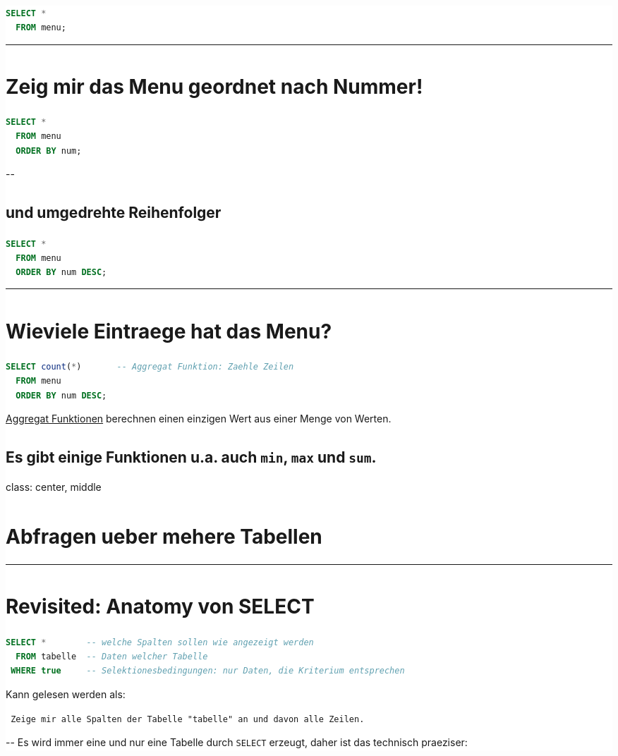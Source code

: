~~~sql
SELECT *       
  FROM menu;
~~~
---
# Zeig mir das Menu geordnet nach Nummer!

~~~sql
SELECT *       
  FROM menu
  ORDER BY num;
~~~
--
## und umgedrehte Reihenfolger

~~~sql
SELECT *       
  FROM menu
  ORDER BY num DESC;
~~~
---
# Wieviele Eintraege hat das Menu?
~~~sql
SELECT count(*)       -- Aggregat Funktion: Zaehle Zeilen
  FROM menu
  ORDER BY num DESC;
~~~
[Aggregat Funktionen](http://www.postgresql.org/docs/9.3/static/functions-aggregate.html) berechnen einen einzigen Wert aus einer Menge von Werten.

Es gibt einige Funktionen u.a. auch `min`, `max` und `sum`.
---
class: center, middle
# Abfragen ueber mehere Tabellen
---
# Revisited: Anatomy von SELECT

~~~sql
SELECT *        -- welche Spalten sollen wie angezeigt werden
  FROM tabelle  -- Daten welcher Tabelle 
 WHERE true     -- Selektionesbedingungen: nur Daten, die Kriterium entsprechen
~~~
Kann gelesen werden als:

     Zeige mir alle Spalten der Tabelle "tabelle" an und davon alle Zeilen.
--
Es wird immer eine und nur eine Tabelle durch `SELECT` erzeugt, daher ist das technisch praeziser:
